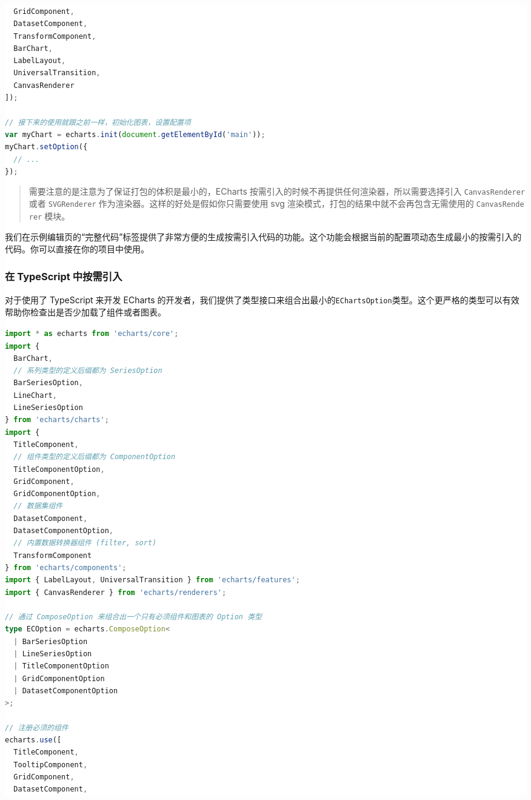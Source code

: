 ```js
  GridComponent,
  DatasetComponent,
  TransformComponent,
  BarChart,
  LabelLayout,
  UniversalTransition,
  CanvasRenderer
]);

// 接下来的使用就跟之前一样，初始化图表，设置配置项
var myChart = echarts.init(document.getElementById('main'));
myChart.setOption({
  // ...
});
```



> 需要注意的是注意为了保证打包的体积是最小的，ECharts 按需引入的时候不再提供任何渲染器，所以需要选择引入 `CanvasRenderer` 或者 `SVGRenderer` 作为渲染器。这样的好处是假如你只需要使用 svg 渲染模式，打包的结果中就不会再包含无需使用的 `CanvasRenderer` 模块。

我们在示例编辑页的“完整代码”标签提供了非常方便的生成按需引入代码的功能。这个功能会根据当前的配置项动态生成最小的按需引入的代码。你可以直接在你的项目中使用。

### 在 TypeScript 中按需引入

对于使用了 TypeScript 来开发 ECharts 的开发者，我们提供了类型接口来组合出最小的`EChartsOption`类型。这个更严格的类型可以有效帮助你检查出是否少加载了组件或者图表。

```ts
import * as echarts from 'echarts/core';
import {
  BarChart,
  // 系列类型的定义后缀都为 SeriesOption
  BarSeriesOption,
  LineChart,
  LineSeriesOption
} from 'echarts/charts';
import {
  TitleComponent,
  // 组件类型的定义后缀都为 ComponentOption
  TitleComponentOption,
  GridComponent,
  GridComponentOption,
  // 数据集组件
  DatasetComponent,
  DatasetComponentOption,
  // 内置数据转换器组件 (filter, sort)
  TransformComponent
} from 'echarts/components';
import { LabelLayout, UniversalTransition } from 'echarts/features';
import { CanvasRenderer } from 'echarts/renderers';

// 通过 ComposeOption 来组合出一个只有必须组件和图表的 Option 类型
type ECOption = echarts.ComposeOption<
  | BarSeriesOption
  | LineSeriesOption
  | TitleComponentOption
  | GridComponentOption
  | DatasetComponentOption
>;

// 注册必须的组件
echarts.use([
  TitleComponent,
  TooltipComponent,
  GridComponent,
  DatasetComponent,
```